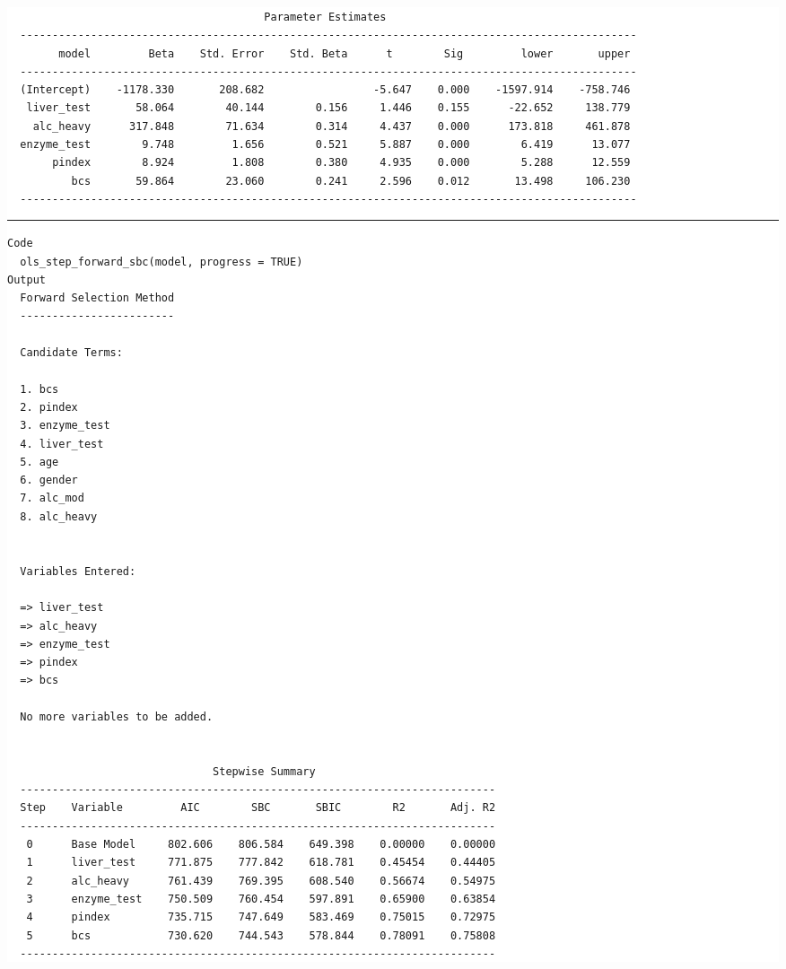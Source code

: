                                             Parameter Estimates                                        
      ------------------------------------------------------------------------------------------------
            model         Beta    Std. Error    Std. Beta      t        Sig         lower       upper 
      ------------------------------------------------------------------------------------------------
      (Intercept)    -1178.330       208.682                 -5.647    0.000    -1597.914    -758.746 
       liver_test       58.064        40.144        0.156     1.446    0.155      -22.652     138.779 
        alc_heavy      317.848        71.634        0.314     4.437    0.000      173.818     461.878 
      enzyme_test        9.748         1.656        0.521     5.887    0.000        6.419      13.077 
           pindex        8.924         1.808        0.380     4.935    0.000        5.288      12.559 
              bcs       59.864        23.060        0.241     2.596    0.012       13.498     106.230 
      ------------------------------------------------------------------------------------------------
      

---

    Code
      ols_step_forward_sbc(model, progress = TRUE)
    Output
      Forward Selection Method 
      ------------------------
      
      Candidate Terms: 
      
      1. bcs 
      2. pindex 
      3. enzyme_test 
      4. liver_test 
      5. age 
      6. gender 
      7. alc_mod 
      8. alc_heavy 
      
      
      Variables Entered: 
      
      => liver_test 
      => alc_heavy 
      => enzyme_test 
      => pindex 
      => bcs 
      
      No more variables to be added.
      
      
                                    Stepwise Summary                              
      --------------------------------------------------------------------------
      Step    Variable         AIC        SBC       SBIC        R2       Adj. R2 
      --------------------------------------------------------------------------
       0      Base Model     802.606    806.584    649.398    0.00000    0.00000 
       1      liver_test     771.875    777.842    618.781    0.45454    0.44405 
       2      alc_heavy      761.439    769.395    608.540    0.56674    0.54975 
       3      enzyme_test    750.509    760.454    597.891    0.65900    0.63854 
       4      pindex         735.715    747.649    583.469    0.75015    0.72975 
       5      bcs            730.620    744.543    578.844    0.78091    0.75808 
      --------------------------------------------------------------------------
      